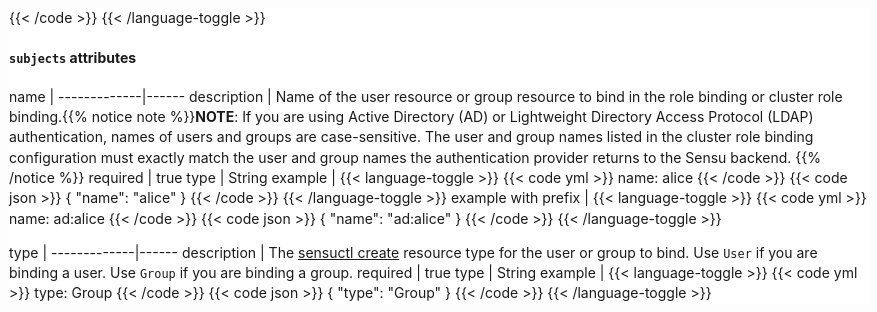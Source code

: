 {{< /code >}}
{{< /language-toggle >}}

#### `subjects` attributes

name         | 
-------------|------ 
description  | Name of the user resource or group resource to bind in the role binding or cluster role binding.{{% notice note %}}**NOTE**: If you are using Active Directory (AD) or Lightweight Directory Access Protocol (LDAP) authentication, names of users and groups are case-sensitive. The user and group names listed in the cluster role binding configuration must exactly match the user and group names the authentication provider returns to the Sensu backend.
{{% /notice %}}
required     | true
type         | String
example      | {{< language-toggle >}}
{{< code yml >}}
name: alice
{{< /code >}}
{{< code json >}}
{
  "name": "alice"
}
{{< /code >}}
{{< /language-toggle >}}
example with prefix | {{< language-toggle >}}
{{< code yml >}}
name: ad:alice
{{< /code >}}
{{< code json >}}
{
  "name": "ad:alice"
}
{{< /code >}}
{{< /language-toggle >}}

type         | 
-------------|------ 
description  | The [sensuctl create][31] resource type for the user or group to bind. Use `User` if you are binding a user. Use `Group` if you are binding a group.
required     | true
type         | String
example      | {{< language-toggle >}}
{{< code yml >}}
type: Group
{{< /code >}}
{{< code json >}}
{
  "type": "Group"
}
{{< /code >}}
{{< /language-toggle >}}


[1]: ../../../observability-pipeline/observe-schedule/backend/
[2]: ../../../sensuctl/
[3]: ../../../web-ui/
[4]: #resources
[5]: ../../../plugins/assets/
[6]: ../../../observability-pipeline/observe-schedule/checks/
[7]: ../../../observability-pipeline/observe-entities/entities/
[8]: ../../../observability-pipeline/observe-events/events/
[9]: ../../../observability-pipeline/observe-process/handlers/
[10]: ../../../observability-pipeline/observe-schedule/hooks/
[11]: ../../../observability-pipeline/observe-transform/mutators/
[12]: ../namespaces/
[13]: #cluster-roles
[14]: ../../../observability-pipeline/observe-process/silencing/
[15]: ../create-limited-service-accounts/
[16]: ../../../reference/
[17]: #namespaced-resource-types
[18]: #cluster-wide-resource-types
[19]: ../../../api/
[20]: #agent-user
[21]: ../../../web-ui/webconfig-reference/
[22]: ../../../observability-pipeline/observe-filter/filters/
[23]: #cluster-role-bindings
[24]: #role-and-cluster-role-specification
[25]: #create-a-role-and-role-binding
[26]: ../../deploy-sensu/install-sensu/#install-sensuctl
[27]: #create-users
[28]: #create-a-cluster-role-and-cluster-role-binding
[30]: #role-binding-and-cluster-role-binding-specification
[31]: ../../../sensuctl/create-manage-resources/#create-resources
[32]: ../sso/
[33]: ../../../api/#authenticate-with-an-api-key
[34]: ../#use-built-in-basic-authentication
[35]: https://en.wikipedia.org/wiki/Bcrypt
[36]: ../../../observability-pipeline/observe-schedule/service-components/
[37]: ../../maintain-sensu/license/
[38]: ../../../observability-pipeline/observe-schedule/rule-templates/
[39]: ../ad-auth/#ad-groups-prefix
[40]: ../../deploy-sensu/etcdreplicators/
[41]: ../../../observability-pipeline/observe-schedule/agent/#agent-password-option
[42]: ../../deploy-sensu/install-sensu/#install-the-sensu-backend
[43]: ../../../observability-pipeline/observe-process/sumo-logic-metrics-handlers/
[44]: ../../../observability-pipeline/observe-process/tcp-stream-handlers/
[45]: ../../../sensuctl/#change-the-admin-users-password
[46]: ../../manage-secrets/secrets-providers/
[47]: ../../deploy-sensu/datastore/
[48]: ../../manage-secrets/secrets/
[49]: ../../../web-ui/search/#save-a-search
[50]: ../../../sensuctl/#reset-a-user-password
[51]: ../../../sensuctl/#generate-a-password-hash
[52]: ../../../observability-pipeline/observe-process/pipelines/
[53]: #roles
[54]: https://regex101.com/r/zo9mQU/2
[55]: #role-bindings
[56]: #users
[57]: #groups
[58]: #rules-attributes
[59]: #metadata-attributes-for-user-resources
[60]: #spec-attributes-for-user-resources
[61]: #metadata-attributes-for-role-and-cluster-role-resources
[62]: #spec-attributes-for-role-and-cluster-role-resources
[63]: #metadata-attributes-for-role-binding-and-cluster-role-binding-resources
[64]: #special-resource-types
[65]: #spec-attributes-for-role-binding-and-cluster-role-binding-resources
[66]: #role_ref-attributes
[67]: #subjects-attributes
[68]: ../../../observability-pipeline/observe-schedule/agent/#agent-user-option
[68]: ../../../observability-pipeline/observe-schedule/agent/#agent-user-option